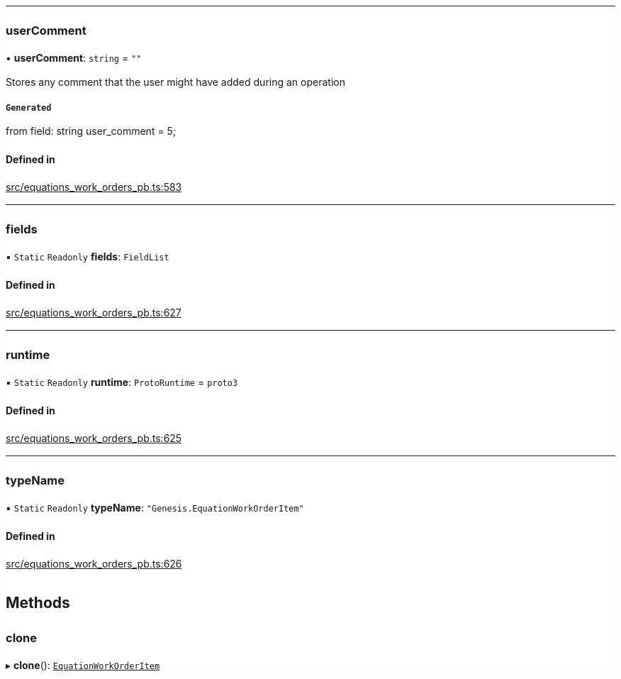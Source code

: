___

### userComment

• **userComment**: `string` = `""`

Stores any comment that the user might have added during an operation

**`Generated`**

from field: string user_comment = 5;

#### Defined in

[src/equations_work_orders_pb.ts:583](https://github.com/Unaxiom/genesis-ts-sdk/blob/a265138/src/equations_work_orders_pb.ts#L583)

___

### fields

▪ `Static` `Readonly` **fields**: `FieldList`

#### Defined in

[src/equations_work_orders_pb.ts:627](https://github.com/Unaxiom/genesis-ts-sdk/blob/a265138/src/equations_work_orders_pb.ts#L627)

___

### runtime

▪ `Static` `Readonly` **runtime**: `ProtoRuntime` = `proto3`

#### Defined in

[src/equations_work_orders_pb.ts:625](https://github.com/Unaxiom/genesis-ts-sdk/blob/a265138/src/equations_work_orders_pb.ts#L625)

___

### typeName

▪ `Static` `Readonly` **typeName**: ``"Genesis.EquationWorkOrderItem"``

#### Defined in

[src/equations_work_orders_pb.ts:626](https://github.com/Unaxiom/genesis-ts-sdk/blob/a265138/src/equations_work_orders_pb.ts#L626)

## Methods

### clone

▸ **clone**(): [`EquationWorkOrderItem`](EquationWorkOrderItem.md)
